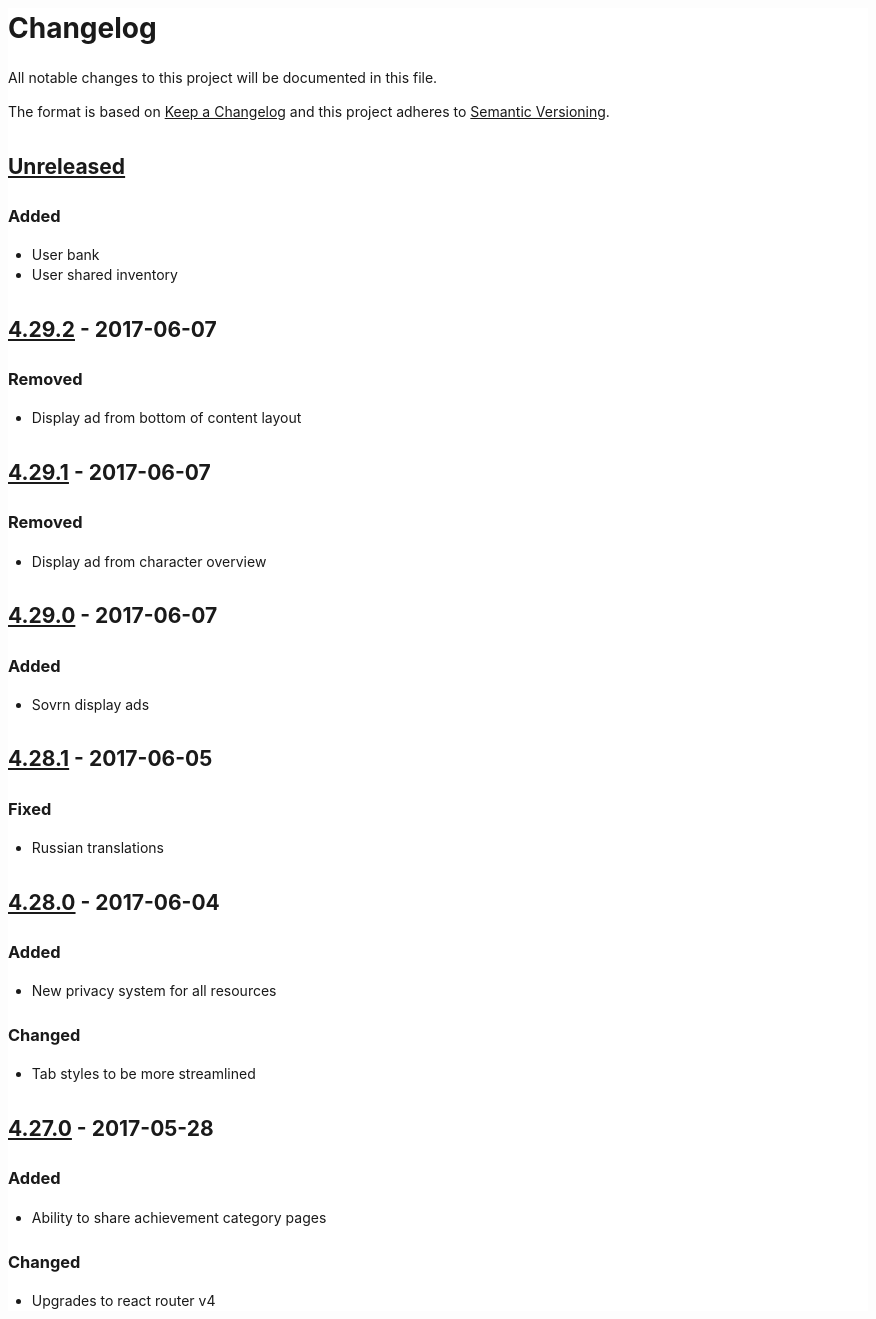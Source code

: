 # Changelog

All notable changes to this project will be documented in this file.

The format is based on [Keep a Changelog](http://keepachangelog.com/)
and this project adheres to [Semantic Versioning](http://semver.org/).

## [Unreleased][]
### Added
- User bank
- User shared inventory

## [4.29.2][] - 2017-06-07
### Removed
- Display ad from bottom of content layout

## [4.29.1][] - 2017-06-07
### Removed
- Display ad from character overview

## [4.29.0][] - 2017-06-07
### Added
- Sovrn display ads

## [4.28.1][] - 2017-06-05
### Fixed
- Russian translations

## [4.28.0][] - 2017-06-04
### Added
- New privacy system for all resources

### Changed
- Tab styles to be more streamlined

## [4.27.0][] - 2017-05-28
### Added
- Ability to share achievement category pages

### Changed
- Upgrades to react router v4


[Unreleased]: https://github.com/madou/armory-react/compare/v4.29.2...HEAD
[4.29.2]: https://github.com/madou/armory-react/compare/v4.29.1...v4.29.2
[4.29.1]: https://github.com/madou/armory-react/compare/v4.29.0...v4.29.1
[4.29.0]: https://github.com/madou/armory-react/compare/v4.28.1...v4.29.0
[4.28.1]: https://github.com/madou/armory-react/compare/v4.28.0...v4.28.1
[4.28.0]: https://github.com/madou/armory-react/compare/v4.27.0...v4.28.0
[4.27.0]: https://github.com/madou/armory-react/compare/v4.26.7...v4.27.0
[4.26.7]: https://github.com/madou/armory-react/compare/v4.26.6...v4.26.7
[4.26.6]: https://github.com/madou/armory-react/compare/v4.26.5...v4.26.6
[4.26.5]: https://github.com/madou/armory-react/compare/v4.26.4...v4.26.5
[4.26.4]: https://github.com/madou/armory-react/compare/v4.26.3...v4.26.4
[4.26.3]: https://github.com/madou/armory-react/compare/v4.26.2...v4.26.3
[4.26.2]: https://github.com/madou/armory-react/compare/v4.26.1...v4.26.2
[4.26.1]: https://github.com/madou/armory-react/compare/v4.26.0...v4.26.1
[4.26.0]: https://github.com/madou/armory-react/compare/v4.25.0...v4.26.0
[4.25.0]: https://github.com/madou/armory-react/compare/v4.24.0...v4.25.0
[4.24.0]: https://github.com/madou/armory-react/compare/v4.23.1...v4.24.0
[4.23.1]: https://github.com/madou/armory-react/compare/v4.23.0...v4.23.1
[4.23.0]: https://github.com/madou/armory-react/compare/v4.22.0...v4.23.0
[4.22.0]: https://github.com/madou/armory-react/compare/v4.21.1...v4.22.0
[4.21.1]: https://github.com/madou/armory-react/compare/v4.21.0...v4.21.1
[4.21.0]: https://github.com/madou/armory-react/compare/v4.20.0...v4.21.0
[4.20.0]: https://github.com/madou/armory-react/compare/v4.19.0...v4.20.0
[4.19.0]: https://github.com/madou/armory-react/compare/v4.18.0...v4.19.0
[4.18.0]: https://github.com/madou/armory-react/compare/v4.17.0...v4.18.0
[4.17.0]: https://github.com/madou/armory-react/compare/v4.16.11...v4.17.0
[4.16.11]: https://github.com/madou/armory-react/compare/v4.16.10...v4.16.11
[4.16.10]: https://github.com/madou/armory-react/compare/v4.16.9...v4.16.10
[4.16.9]: https://github.com/madou/armory-react/compare/v4.16.8...v4.16.9
[4.16.8]: https://github.com/madou/armory-react/compare/v4.16.7...v4.16.8
[4.16.7]: https://github.com/madou/armory-react/compare/v4.16.6...v4.16.7
[4.16.6]: https://github.com/madou/armory-react/compare/v4.16.5...v4.16.6
[4.16.5]: https://github.com/madou/armory-react/compare/v4.16.4...v4.16.5
[4.16.4]: https://github.com/madou/armory-react/compare/v4.16.3...v4.16.4
[4.16.3]: https://github.com/madou/armory-react/compare/v4.16.2...v4.16.3
[4.16.2]: https://github.com/madou/armory-react/compare/v4.16.1...v4.16.2
[4.16.1]: https://github.com/madou/armory-react/compare/v4.16.0...v4.16.1
[4.16.0]: https://github.com/madou/armory-react/compare/v4.15.0...v4.16.0
[4.15.0]: https://github.com/madou/armory-react/compare/v4.14.2...v4.15.0
[4.14.2]: https://github.com/madou/armory-react/compare/v4.14.0...v4.14.2
[4.14.0]: https://github.com/madou/armory-react/compare/v4.14.0...v4.14.0
[4.14.0]: https://github.com/madou/armory-react/tree/v4.14.0